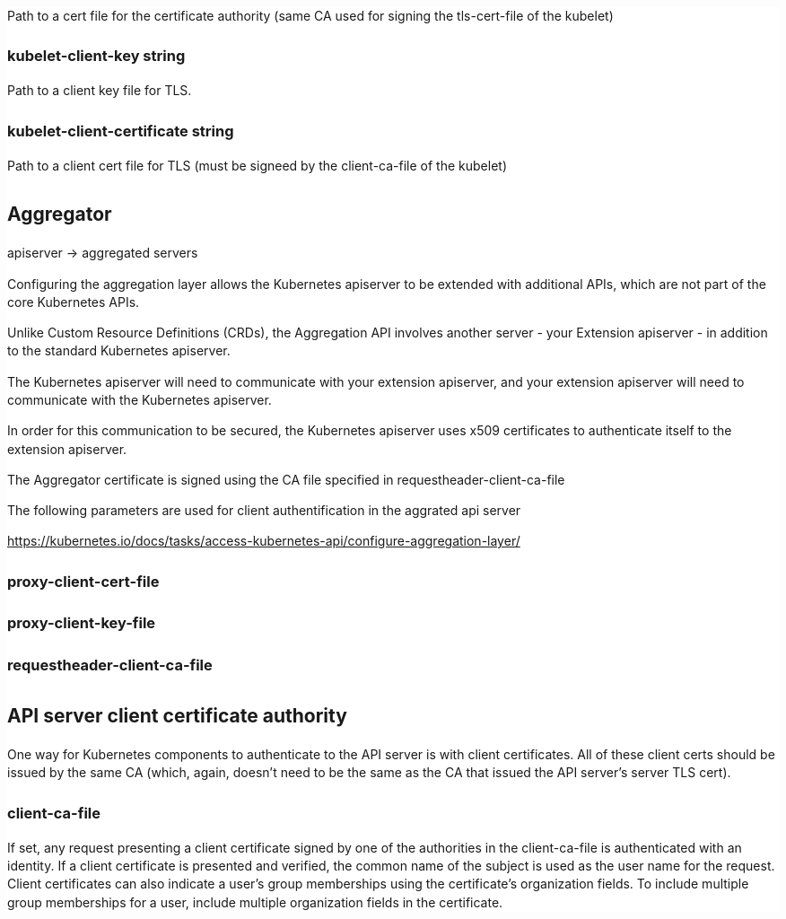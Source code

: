 Path to a cert file for the certificate authority (same CA used for signing the tls-cert-file of the kubelet)

### kubelet-client-key string

Path to a client key file for TLS.

### kubelet-client-certificate string

Path to a client cert file for TLS (must be signeed by the client-ca-file of the kubelet)

## Aggregator

apiserver -> aggregated servers

Configuring the aggregation layer allows the Kubernetes apiserver to be extended with additional APIs, which are not part of the core Kubernetes APIs.

Unlike Custom Resource Definitions (CRDs), the Aggregation API involves another server - your Extension apiserver - in addition to the standard Kubernetes apiserver.

The Kubernetes apiserver will need to communicate with your extension apiserver, and your extension apiserver will need to communicate with the Kubernetes apiserver.

In order for this communication to be secured, the Kubernetes apiserver uses x509 certificates to authenticate itself to the extension apiserver.

The Aggregator certificate is signed using the CA file specified in requestheader-client-ca-file

The following parameters are used for client authentification in the aggrated api server

https://kubernetes.io/docs/tasks/access-kubernetes-api/configure-aggregation-layer/

### proxy-client-cert-file

### proxy-client-key-file

### requestheader-client-ca-file


## API server client certificate authority

One way for Kubernetes components to authenticate to the API server is with client certificates.
All of these client certs should be issued by the same CA (which, again, doesn’t need to be the same as the CA that issued the API server’s server TLS cert).

### client-ca-file

If set, any request presenting a client certificate signed by one of the authorities in the client-ca-file is authenticated with an identity.
If a client certificate is presented and verified, the common name of the subject is used as the user name for the request.
Client certificates can also indicate a user’s group memberships using the certificate’s organization fields.
To include multiple group memberships for a user, include multiple organization fields in the certificate.

